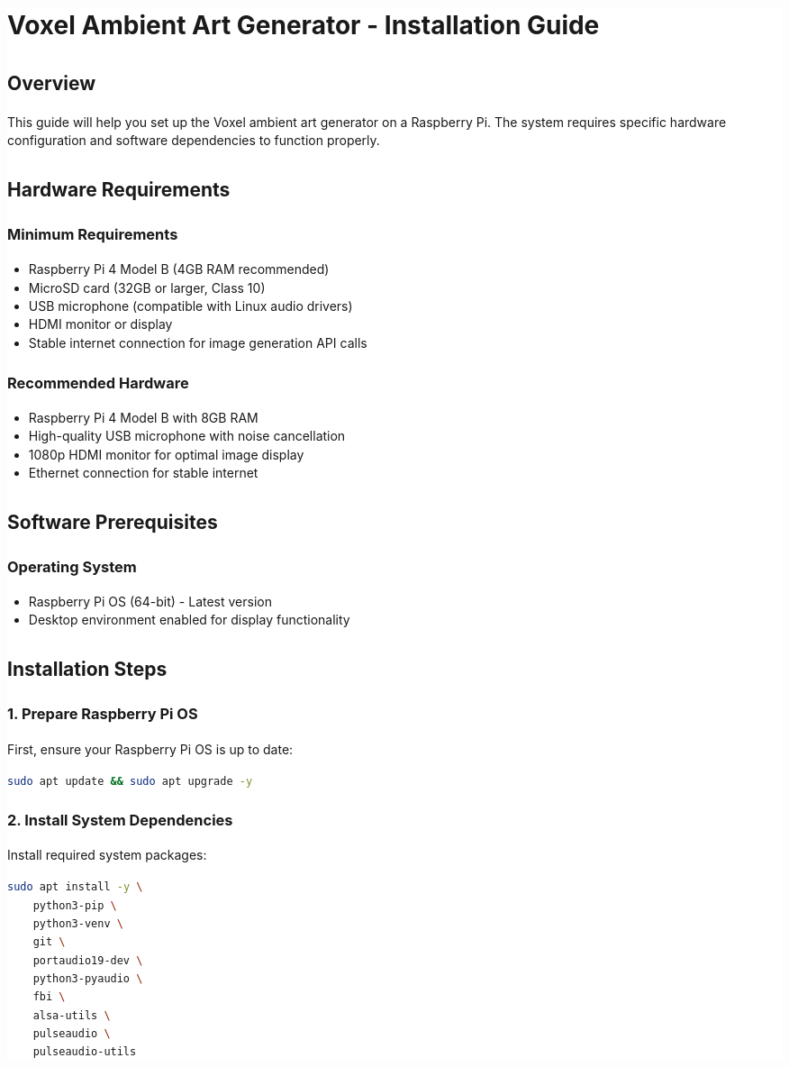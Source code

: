 # Voxel Ambient Art Generator - Installation Guide

## Overview

This guide will help you set up the Voxel ambient art generator on a Raspberry Pi. The system requires specific hardware configuration and software dependencies to function properly.

## Hardware Requirements

### Minimum Requirements
- Raspberry Pi 4 Model B (4GB RAM recommended)
- MicroSD card (32GB or larger, Class 10)
- USB microphone (compatible with Linux audio drivers)
- HDMI monitor or display
- Stable internet connection for image generation API calls

### Recommended Hardware
- Raspberry Pi 4 Model B with 8GB RAM
- High-quality USB microphone with noise cancellation
- 1080p HDMI monitor for optimal image display
- Ethernet connection for stable internet

## Software Prerequisites

### Operating System
- Raspberry Pi OS (64-bit) - Latest version
- Desktop environment enabled for display functionality

## Installation Steps

### 1. Prepare Raspberry Pi OS

First, ensure your Raspberry Pi OS is up to date:

```bash
sudo apt update && sudo apt upgrade -y
```

### 2. Install System Dependencies

Install required system packages:

```bash
sudo apt install -y \
    python3-pip \
    python3-venv \
    git \
    portaudio19-dev \
    python3-pyaudio \
    fbi \
    alsa-utils \
    pulseaudio \
    pulseaudio-utils
```
